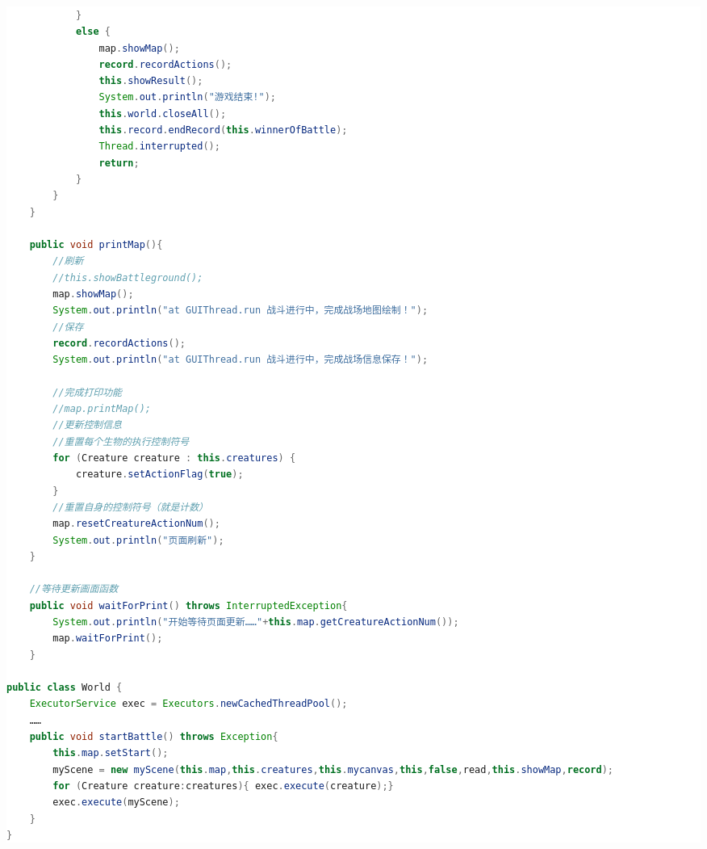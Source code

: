 ```java
            }
            else {
                map.showMap();
                record.recordActions();
                this.showResult();
                System.out.println("游戏结束!");
                this.world.closeAll();
                this.record.endRecord(this.winnerOfBattle);
                Thread.interrupted();
                return;
            }
        }
    }

    public void printMap(){
        //刷新
        //this.showBattleground();
        map.showMap();
        System.out.println("at GUIThread.run 战斗进行中，完成战场地图绘制！");
        //保存
        record.recordActions();
        System.out.println("at GUIThread.run 战斗进行中，完成战场信息保存！");

        //完成打印功能
        //map.printMap();
        //更新控制信息
        //重置每个生物的执行控制符号
        for (Creature creature : this.creatures) {
            creature.setActionFlag(true);
        }
        //重置自身的控制符号（就是计数）
        map.resetCreatureActionNum();
        System.out.println("页面刷新");
    }

    //等待更新画面函数
    public void waitForPrint() throws InterruptedException{
        System.out.println("开始等待页面更新……"+this.map.getCreatureActionNum());
        map.waitForPrint();
    }

public class World {
    ExecutorService exec = Executors.newCachedThreadPool();
	……
    public void startBattle() throws Exception{
        this.map.setStart();
        myScene = new myScene(this.map,this.creatures,this.mycanvas,this,false,read,this.showMap,record);
        for (Creature creature:creatures){ exec.execute(creature);}
        exec.execute(myScene);
    }
}

```

